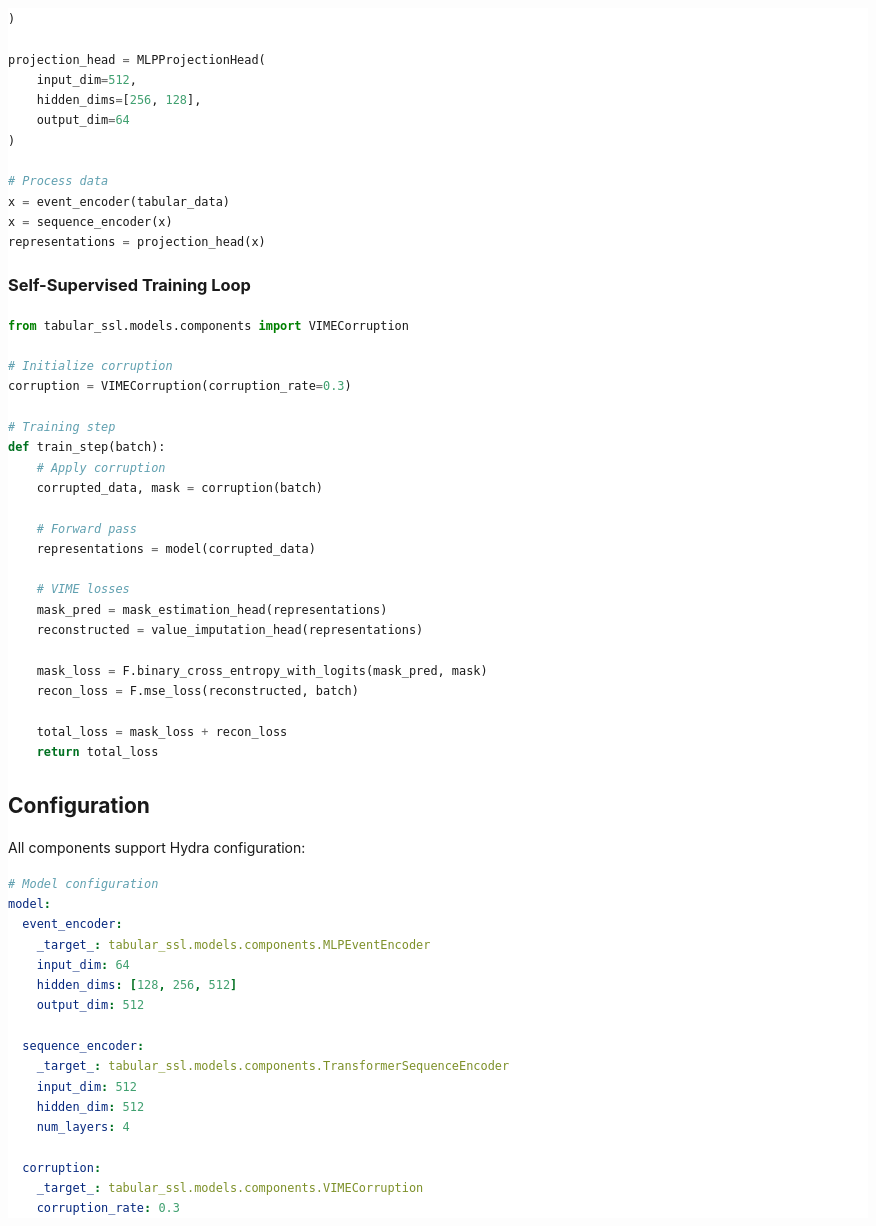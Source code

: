 ```python
)

projection_head = MLPProjectionHead(
    input_dim=512,
    hidden_dims=[256, 128],
    output_dim=64
)

# Process data
x = event_encoder(tabular_data)
x = sequence_encoder(x) 
representations = projection_head(x)
```

### Self-Supervised Training Loop

```python
from tabular_ssl.models.components import VIMECorruption

# Initialize corruption
corruption = VIMECorruption(corruption_rate=0.3)

# Training step
def train_step(batch):
    # Apply corruption
    corrupted_data, mask = corruption(batch)
    
    # Forward pass
    representations = model(corrupted_data)
    
    # VIME losses
    mask_pred = mask_estimation_head(representations)
    reconstructed = value_imputation_head(representations)
    
    mask_loss = F.binary_cross_entropy_with_logits(mask_pred, mask)
    recon_loss = F.mse_loss(reconstructed, batch)
    
    total_loss = mask_loss + recon_loss
    return total_loss
```

## Configuration

All components support Hydra configuration:

```yaml
# Model configuration
model:
  event_encoder:
    _target_: tabular_ssl.models.components.MLPEventEncoder
    input_dim: 64
    hidden_dims: [128, 256, 512] 
    output_dim: 512
    
  sequence_encoder:
    _target_: tabular_ssl.models.components.TransformerSequenceEncoder
    input_dim: 512
    hidden_dim: 512
    num_layers: 4
    
  corruption:
    _target_: tabular_ssl.models.components.VIMECorruption
    corruption_rate: 0.3
```
